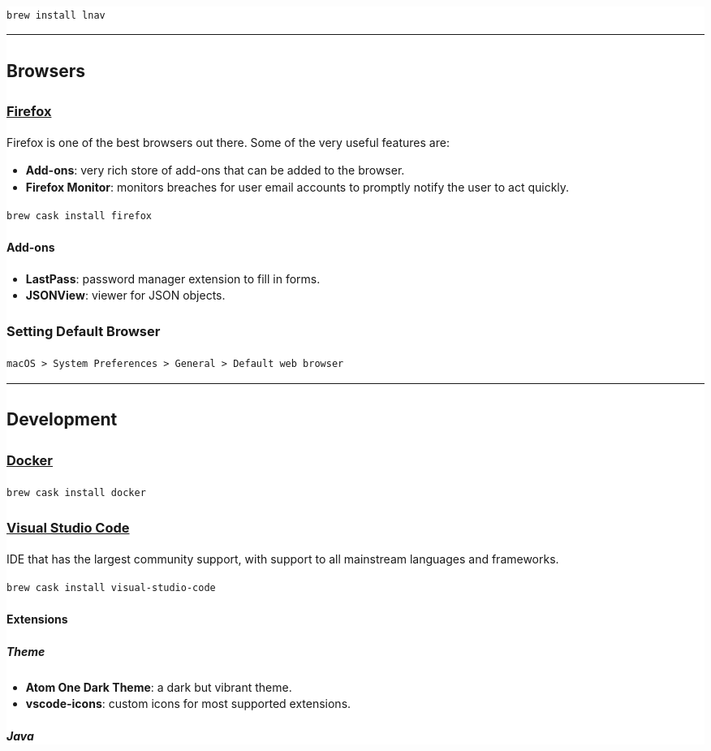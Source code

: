 ```bash
brew install lnav
```

---

## Browsers

### [Firefox](https://www.mozilla.org/en-GB/firefox/new/)

Firefox is one of the best browsers out there. Some of the very useful features are:

- **Add-ons**: very rich store of add-ons that can be added to the browser.
- **Firefox Monitor**: monitors breaches for user email accounts to promptly notify the user to act quickly.

```bash
brew cask install firefox
```

#### Add-ons

- **LastPass**: password manager extension to fill in forms.
- **JSONView**: viewer for JSON objects.

### Setting Default Browser

`macOS > System Preferences > General > Default web browser`

---

## Development

### [Docker](https://www.docker.com/)

```bash
brew cask install docker
```

### [Visual Studio Code](https://code.visualstudio.com)

IDE that has the largest community support, with support to all mainstream languages and frameworks.

```bash
brew cask install visual-studio-code
```

#### Extensions

##### Theme

- **Atom One Dark Theme**: a dark but vibrant theme.
- **vscode-icons**: custom icons for most supported extensions.

##### Java
